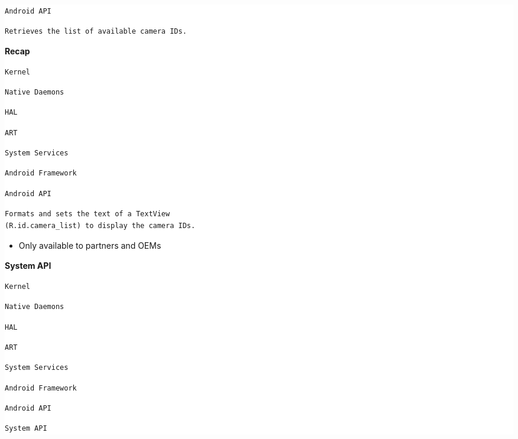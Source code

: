 ```
Android API
```
```
Retrieves the list of available camera IDs.
```

**Recap**

```
Kernel
```
```
Native Daemons
```
```
HAL
```
```
ART
```
```
System Services
```
```
Android Framework
```
```
Android API
```
```
Formats and sets the text of a TextView
(R.id.camera_list) to display the camera IDs.
```

+ Only available to partners and OEMs

**System API**

```
Kernel
```
```
Native Daemons
```
```
HAL
```
```
ART
```
```
System Services
```
```
Android Framework
```
```
Android API
```
```
System API
```
